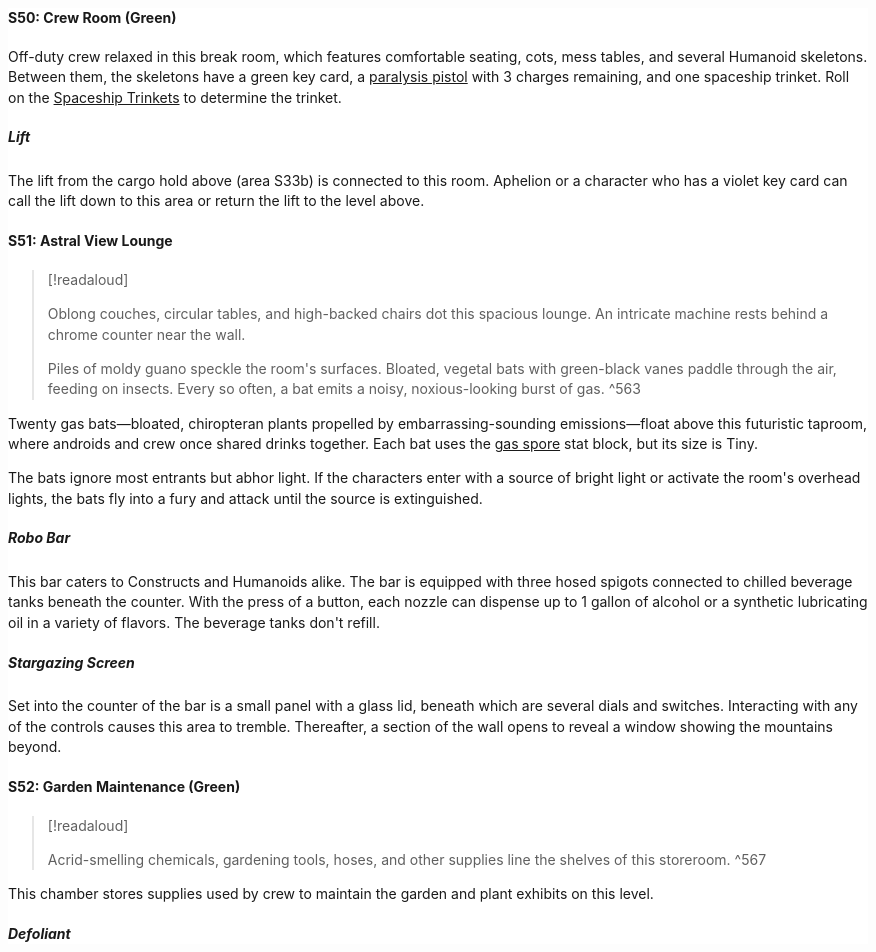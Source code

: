 #### S50: Crew Room (Green)

Off-duty crew relaxed in this break room, which features comfortable seating, cots, mess tables, and several Humanoid skeletons. Between them, the skeletons have a green key card, a [paralysis pistol](Mechanics/items/paralysis-pistol-qftis.md) with 3 charges remaining, and one spaceship trinket. Roll on the [Spaceship Trinkets](Mechanics/items/spaceship-trinket-qftis.md) to determine the trinket.

##### Lift

The lift from the cargo hold above (area S33b) is connected to this room. Aphelion or a character who has a violet key card can call the lift down to this area or return the lift to the level above.

#### S51: Astral View Lounge

> [!readaloud] 
> 
> Oblong couches, circular tables, and high-backed chairs dot this spacious lounge. An intricate machine rests behind a chrome counter near the wall.
> 
> Piles of moldy guano speckle the room's surfaces. Bloated, vegetal bats with green-black vanes paddle through the air, feeding on insects. Every so often, a bat emits a noisy, noxious-looking burst of gas.
^563

Twenty gas bats—bloated, chiropteran plants propelled by embarrassing-sounding emissions—float above this futuristic taproom, where androids and crew once shared drinks together. Each bat uses the [gas spore](Mechanics/bestiary/plant/gas-spore.md) stat block, but its size is Tiny.

The bats ignore most entrants but abhor light. If the characters enter with a source of bright light or activate the room's overhead lights, the bats fly into a fury and attack until the source is extinguished.

##### Robo Bar

This bar caters to Constructs and Humanoids alike. The bar is equipped with three hosed spigots connected to chilled beverage tanks beneath the counter. With the press of a button, each nozzle can dispense up to 1 gallon of alcohol or a synthetic lubricating oil in a variety of flavors. The beverage tanks don't refill.

##### Stargazing Screen

Set into the counter of the bar is a small panel with a glass lid, beneath which are several dials and switches. Interacting with any of the controls causes this area to tremble. Thereafter, a section of the wall opens to reveal a window showing the mountains beyond.

#### S52: Garden Maintenance (Green)

> [!readaloud] 
> 
> Acrid-smelling chemicals, gardening tools, hoses, and other supplies line the shelves of this storeroom.
^567

This chamber stores supplies used by crew to maintain the garden and plant exhibits on this level.

##### Defoliant
